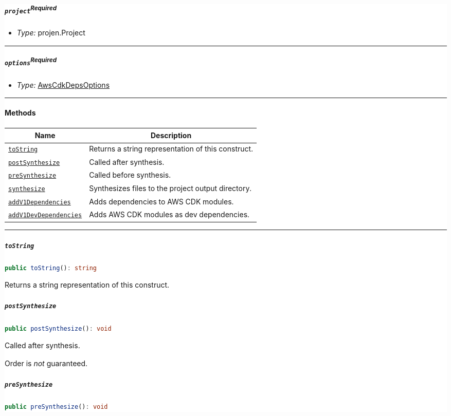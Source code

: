 
##### `project`<sup>Required</sup> <a name="project" id="projen.awscdk.AwsCdkDeps.Initializer.parameter.project"></a>

- *Type:* projen.Project

---

##### `options`<sup>Required</sup> <a name="options" id="projen.awscdk.AwsCdkDeps.Initializer.parameter.options"></a>

- *Type:* <a href="#projen.awscdk.AwsCdkDepsOptions">AwsCdkDepsOptions</a>

---

#### Methods <a name="Methods" id="Methods"></a>

| **Name** | **Description** |
| --- | --- |
| <code><a href="#projen.awscdk.AwsCdkDeps.toString">toString</a></code> | Returns a string representation of this construct. |
| <code><a href="#projen.awscdk.AwsCdkDeps.postSynthesize">postSynthesize</a></code> | Called after synthesis. |
| <code><a href="#projen.awscdk.AwsCdkDeps.preSynthesize">preSynthesize</a></code> | Called before synthesis. |
| <code><a href="#projen.awscdk.AwsCdkDeps.synthesize">synthesize</a></code> | Synthesizes files to the project output directory. |
| <code><a href="#projen.awscdk.AwsCdkDeps.addV1Dependencies">addV1Dependencies</a></code> | Adds dependencies to AWS CDK modules. |
| <code><a href="#projen.awscdk.AwsCdkDeps.addV1DevDependencies">addV1DevDependencies</a></code> | Adds AWS CDK modules as dev dependencies. |

---

##### `toString` <a name="toString" id="projen.awscdk.AwsCdkDeps.toString"></a>

```typescript
public toString(): string
```

Returns a string representation of this construct.

##### `postSynthesize` <a name="postSynthesize" id="projen.awscdk.AwsCdkDeps.postSynthesize"></a>

```typescript
public postSynthesize(): void
```

Called after synthesis.

Order is *not* guaranteed.

##### `preSynthesize` <a name="preSynthesize" id="projen.awscdk.AwsCdkDeps.preSynthesize"></a>

```typescript
public preSynthesize(): void
```
